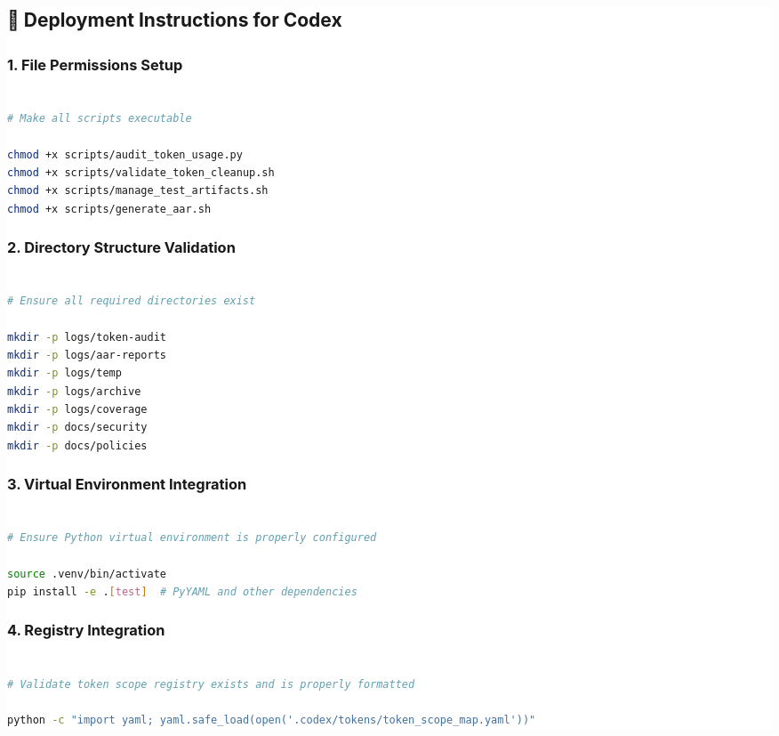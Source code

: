 ```text

```

## 🚀 Deployment Instructions for Codex

### 1. File Permissions Setup

```bash

# Make all scripts executable

chmod +x scripts/audit_token_usage.py
chmod +x scripts/validate_token_cleanup.sh
chmod +x scripts/manage_test_artifacts.sh
chmod +x scripts/generate_aar.sh

```

### 2. Directory Structure Validation

```bash

# Ensure all required directories exist

mkdir -p logs/token-audit
mkdir -p logs/aar-reports
mkdir -p logs/temp
mkdir -p logs/archive
mkdir -p logs/coverage
mkdir -p docs/security
mkdir -p docs/policies

```

### 3. Virtual Environment Integration

```bash

# Ensure Python virtual environment is properly configured

source .venv/bin/activate
pip install -e .[test]  # PyYAML and other dependencies

```

### 4. Registry Integration

```bash

# Validate token scope registry exists and is properly formatted

python -c "import yaml; yaml.safe_load(open('.codex/tokens/token_scope_map.yaml'))"

```
